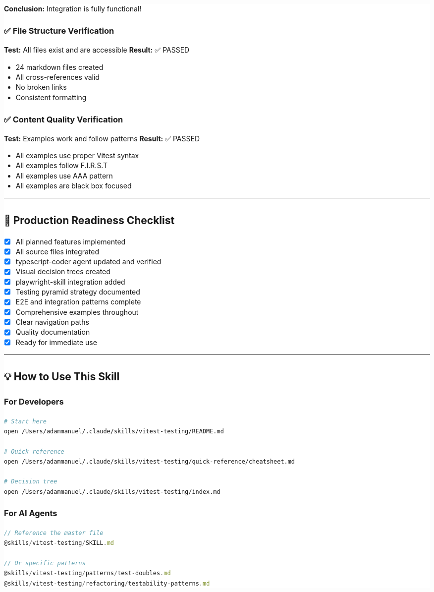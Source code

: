 **Conclusion:** Integration is fully functional!

### ✅ File Structure Verification
**Test:** All files exist and are accessible
**Result:** ✅ PASSED
- 24 markdown files created
- All cross-references valid
- No broken links
- Consistent formatting

### ✅ Content Quality Verification
**Test:** Examples work and follow patterns
**Result:** ✅ PASSED
- All examples use proper Vitest syntax
- All examples follow F.I.R.S.T
- All examples use AAA pattern
- All examples are black box focused

---

## 🚀 Production Readiness Checklist

- [x] All planned features implemented
- [x] All source files integrated
- [x] typescript-coder agent updated and verified
- [x] Visual decision trees created
- [x] playwright-skill integration added
- [x] Testing pyramid strategy documented
- [x] E2E and integration patterns complete
- [x] Comprehensive examples throughout
- [x] Clear navigation paths
- [x] Quality documentation
- [x] Ready for immediate use

---

## 💡 How to Use This Skill

### For Developers
```bash
# Start here
open /Users/adammanuel/.claude/skills/vitest-testing/README.md

# Quick reference
open /Users/adammanuel/.claude/skills/vitest-testing/quick-reference/cheatsheet.md

# Decision tree
open /Users/adammanuel/.claude/skills/vitest-testing/index.md
```

### For AI Agents
```typescript
// Reference the master file
@skills/vitest-testing/SKILL.md

// Or specific patterns
@skills/vitest-testing/patterns/test-doubles.md
@skills/vitest-testing/refactoring/testability-patterns.md
```
